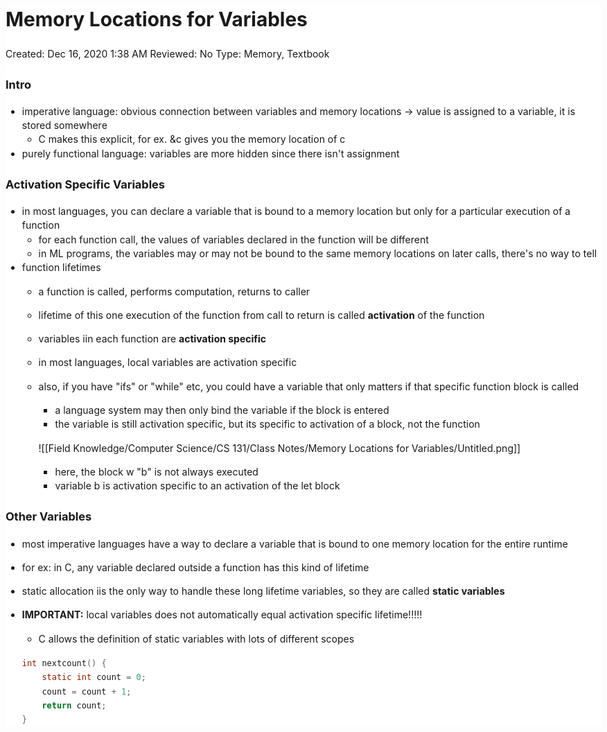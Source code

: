 # Memory Locations for Variables

Created: Dec 16, 2020 1:38 AM
Reviewed: No
Type: Memory, Textbook

### Intro

- imperative language: obvious connection between variables and memory locations → value is assigned to a variable, it is stored somewhere
    - C makes this explicit, for ex. &c gives you the memory location of c
- purely functional language: variables are more hidden since there isn't assignment

### Activation Specific Variables

- in most languages, you can declare a variable that is bound to a memory location but only for a particular execution of a function
    - for each function call, the values of variables declared in the function will be different
    - in ML programs, the variables may or may not be bound to the same memory locations on later calls, there's no way to tell
- function lifetimes
    - a function is called, performs computation, returns to caller
    - lifetime of this one execution of the function from call to return is called **activation** of the function
    - variables iin each function are **activation specific**
    - in most languages, local variables are activation specific
    - also, if you have "ifs" or "while" etc, you could have a variable that only matters if that specific function block is called
        - a language system may then only bind the variable if the block is entered
        - the variable is still activation specific, but its specific to activation of a block, not the function

        ![[Field Knowledge/Computer Science/CS 131/Class Notes/Memory Locations for Variables/Untitled.png]]

        - here, the block w "b" is not always executed
        - variable b is activation specific to an activation of the let block

### Other Variables

- most imperative languages have a way to declare a variable that is bound to one memory location for the entire runtime
- for ex: in C, any variable declared outside a function has this kind of lifetime
- static allocation iis the only way to handle these long lifetime variables, so they are called **static variables**
- **IMPORTANT:** local variables does not automatically equal activation specific lifetime!!!!!
    - C allows the definition of static variables with lots of different scopes

    ```c
    int nextcount() {
    	static int count = 0;
    	count = count + 1;
    	return count;
    }
    ```
